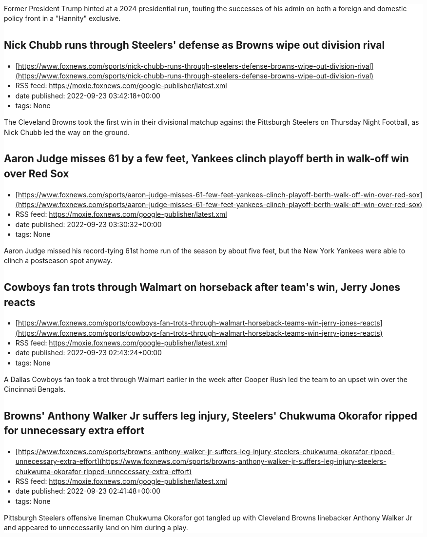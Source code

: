 Former President Trump hinted at a 2024 presidential run, touting the successes of his admin on both a foreign and domestic policy front in a "Hannity" exclusive.

## Nick Chubb runs through Steelers' defense as Browns wipe out division rival
 - [https://www.foxnews.com/sports/nick-chubb-runs-through-steelers-defense-browns-wipe-out-division-rival](https://www.foxnews.com/sports/nick-chubb-runs-through-steelers-defense-browns-wipe-out-division-rival)
 - RSS feed: https://moxie.foxnews.com/google-publisher/latest.xml
 - date published: 2022-09-23 03:42:18+00:00
 - tags: None

The Cleveland Browns took the first win in their divisional matchup against the Pittsburgh Steelers on Thursday Night Football, as Nick Chubb led the way on the ground.

## Aaron Judge misses 61 by a few feet, Yankees clinch playoff berth in walk-off win over Red Sox
 - [https://www.foxnews.com/sports/aaron-judge-misses-61-few-feet-yankees-clinch-playoff-berth-walk-off-win-over-red-sox](https://www.foxnews.com/sports/aaron-judge-misses-61-few-feet-yankees-clinch-playoff-berth-walk-off-win-over-red-sox)
 - RSS feed: https://moxie.foxnews.com/google-publisher/latest.xml
 - date published: 2022-09-23 03:30:32+00:00
 - tags: None

Aaron Judge missed his record-tying 61st home run of the season by about five feet, but the New York Yankees were able to clinch a postseason spot anyway.

## Cowboys fan trots through Walmart on horseback after team's win, Jerry Jones reacts
 - [https://www.foxnews.com/sports/cowboys-fan-trots-through-walmart-horseback-teams-win-jerry-jones-reacts](https://www.foxnews.com/sports/cowboys-fan-trots-through-walmart-horseback-teams-win-jerry-jones-reacts)
 - RSS feed: https://moxie.foxnews.com/google-publisher/latest.xml
 - date published: 2022-09-23 02:43:24+00:00
 - tags: None

A Dallas Cowboys fan took a trot through Walmart earlier in the week after Cooper Rush led the team to an upset win over the Cincinnati Bengals.

## Browns' Anthony Walker Jr suffers leg injury, Steelers' Chukwuma Okorafor ripped for unnecessary extra effort
 - [https://www.foxnews.com/sports/browns-anthony-walker-jr-suffers-leg-injury-steelers-chukwuma-okorafor-ripped-unnecessary-extra-effort](https://www.foxnews.com/sports/browns-anthony-walker-jr-suffers-leg-injury-steelers-chukwuma-okorafor-ripped-unnecessary-extra-effort)
 - RSS feed: https://moxie.foxnews.com/google-publisher/latest.xml
 - date published: 2022-09-23 02:41:48+00:00
 - tags: None

Pittsburgh Steelers offensive lineman Chukwuma Okorafor got tangled up with Cleveland Browns linebacker Anthony Walker Jr and appeared to unnecessarily land on him during a play.
